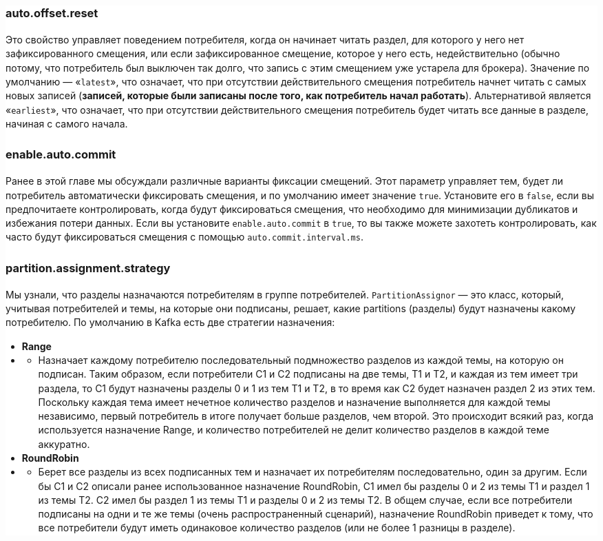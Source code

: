 ### auto.offset.reset
Это свойство управляет поведением потребителя, когда он начинает читать раздел, для которого у него нет зафиксированного смещения, или 
если зафиксированное смещение, которое у него есть, недействительно (обычно потому, что потребитель был выключен так долго, что запись 
с этим смещением уже устарела для брокера). Значение по умолчанию — «`latest`», что означает, что при отсутствии действительного 
смещения потребитель начнет читать с самых новых записей (**записей, которые были записаны после того, как потребитель начал работать**). 
Альтернативой является «`earliest`», что означает, что при отсутствии действительного смещения потребитель будет читать все данные в разделе, 
начиная с самого начала.

### enable.auto.commit
Ранее в этой главе мы обсуждали различные варианты фиксации смещений. Этот параметр управляет тем, будет ли потребитель автоматически 
фиксировать смещения, и по умолчанию имеет значение `true`. Установите его в `false`, если вы предпочитаете контролировать, 
когда будут фиксироваться смещения, что необходимо для минимизации дубликатов и избежания потери данных. Если вы установите `enable.auto.commit` 
в `true`, то вы также можете захотеть контролировать, как часто будут фиксироваться смещения с помощью `auto.commit.interval.ms`.

### partition.assignment.strategy
Мы узнали, что разделы назначаются потребителям в группе потребителей. `PartitionAssignor` — это класс, который, учитывая 
потребителей и темы, на которые они подписаны, решает, какие partitions (разделы) будут назначены какому потребителю. 
По умолчанию в Kafka есть две стратегии назначения:
- **Range**
- - Назначает каждому потребителю последовательный подмножество разделов из каждой темы, на которую он подписан. 
Таким образом, если потребители C1 и C2 подписаны на две темы, T1 и T2, и каждая из тем имеет три раздела, то C1 будут 
назначены разделы 0 и 1 из тем T1 и T2, в то время как C2 будет назначен раздел 2 из этих тем. Поскольку каждая тема имеет 
нечетное количество разделов и назначение выполняется для каждой темы независимо, первый потребитель в итоге получает больше 
разделов, чем второй. Это происходит всякий раз, когда используется назначение Range, и количество потребителей не делит 
количество разделов в каждой теме аккуратно.
- **RoundRobin**
- - Берет все разделы из всех подписанных тем и назначает их потребителям последовательно, один за другим. Если бы C1 и C2 
описали ранее использованное назначение RoundRobin, C1 имел бы разделы 0 и 2 из темы T1 и раздел 1 из темы T2. C2 имел бы 
раздел 1 из темы T1 и разделы 0 и 2 из темы T2. В общем случае, если все потребители подписаны на одни и те же темы (очень 
распространенный сценарий), назначение RoundRobin приведет к тому, что все потребители будут иметь одинаковое количество 
разделов (или не более 1 разницы в разделе).
